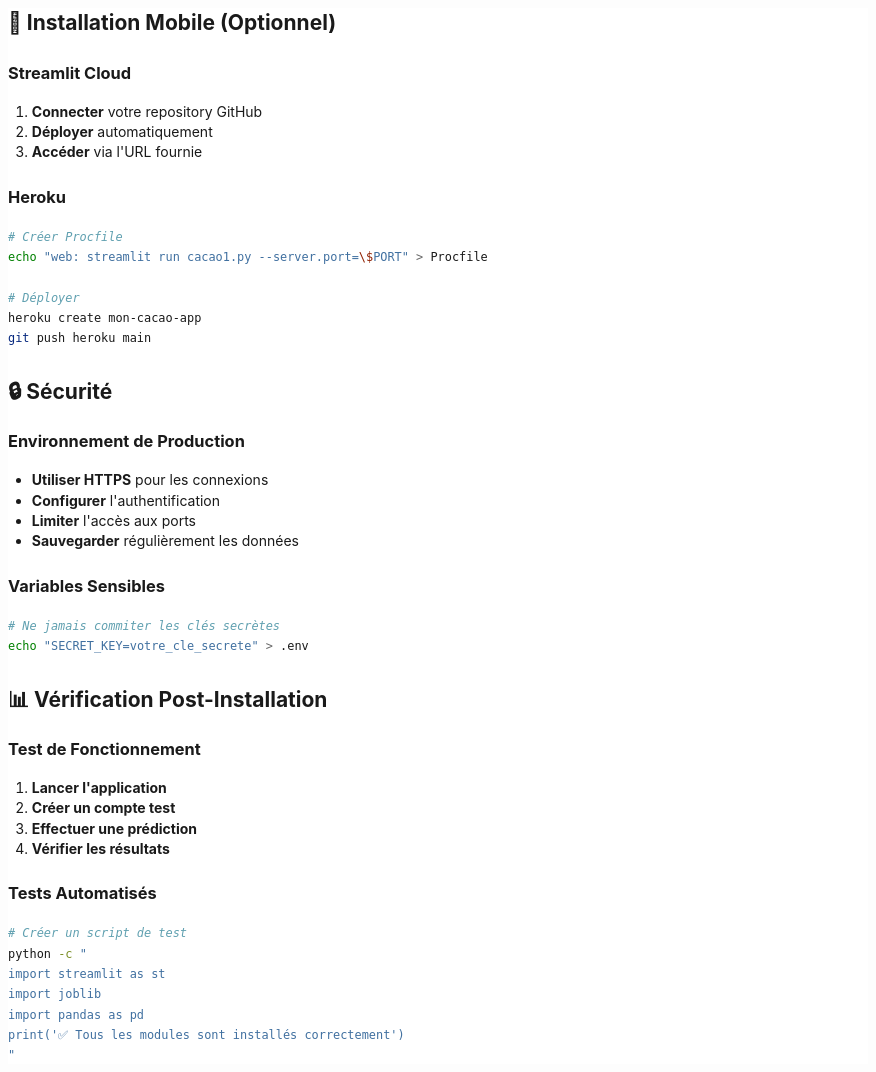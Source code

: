 ## 📱 Installation Mobile (Optionnel)

### Streamlit Cloud
1. **Connecter** votre repository GitHub
2. **Déployer** automatiquement
3. **Accéder** via l'URL fournie

### Heroku
```bash
# Créer Procfile
echo "web: streamlit run cacao1.py --server.port=\$PORT" > Procfile

# Déployer
heroku create mon-cacao-app
git push heroku main
```

## 🔒 Sécurité

### Environnement de Production
- **Utiliser HTTPS** pour les connexions
- **Configurer** l'authentification
- **Limiter** l'accès aux ports
- **Sauvegarder** régulièrement les données

### Variables Sensibles
```bash
# Ne jamais commiter les clés secrètes
echo "SECRET_KEY=votre_cle_secrete" > .env
```

## 📊 Vérification Post-Installation

### Test de Fonctionnement
1. **Lancer l'application**
2. **Créer un compte test**
3. **Effectuer une prédiction**
4. **Vérifier les résultats**

### Tests Automatisés
```bash
# Créer un script de test
python -c "
import streamlit as st
import joblib
import pandas as pd
print('✅ Tous les modules sont installés correctement')
"
```
